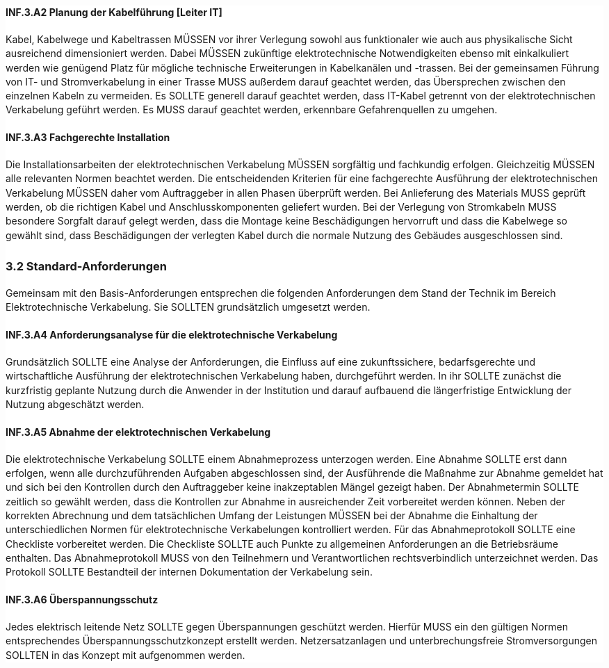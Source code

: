#### INF.3.A2 Planung der Kabelführung [Leiter IT]

Kabel, Kabelwege und Kabeltrassen MÜSSEN vor ihrer Verlegung sowohl aus funktionaler wie auch aus physikalische Sicht ausreichend dimensioniert werden. Dabei MÜSSEN zukünftige elektrotechnische Notwendigkeiten ebenso mit einkalkuliert werden wie genügend Platz für mögliche technische Erweiterungen in Kabelkanälen und -trassen. Bei der gemeinsamen Führung von IT- und Stromverkabelung in einer Trasse MUSS außerdem darauf geachtet werden, das Übersprechen zwischen den einzelnen Kabeln zu vermeiden. Es SOLLTE generell darauf geachtet werden, dass IT-Kabel getrennt von der elektrotechnischen Verkabelung geführt werden. Es MUSS darauf geachtet werden, erkennbare Gefahrenquellen zu umgehen.

#### INF.3.A3 Fachgerechte Installation

Die Installationsarbeiten der elektrotechnischen Verkabelung MÜSSEN sorgfältig und fachkundig erfolgen. Gleichzeitig MÜSSEN alle relevanten Normen beachtet werden. Die entscheidenden Kriterien für eine fachgerechte Ausführung der elektrotechnischen Verkabelung MÜSSEN daher vom Auftraggeber in allen Phasen überprüft werden. Bei Anlieferung des Materials MUSS geprüft werden, ob die richtigen Kabel und Anschlusskomponenten geliefert wurden. Bei der Verlegung von Stromkabeln MUSS besondere Sorgfalt darauf gelegt werden, dass die Montage keine Beschädigungen hervorruft und dass die Kabelwege so gewählt sind, dass Beschädigungen der verlegten Kabel durch die normale Nutzung des Gebäudes ausgeschlossen sind. 

### 3.2 Standard-Anforderungen

Gemeinsam mit den Basis-Anforderungen entsprechen die folgenden Anforderungen dem Stand der Technik im Bereich Elektrotechnische Verkabelung. Sie SOLLTEN grundsätzlich umgesetzt werden.

#### INF.3.A4 Anforderungsanalyse für die elektrotechnische Verkabelung

Grundsätzlich SOLLTE eine Analyse der Anforderungen, die Einfluss auf eine zukunftssichere, bedarfsgerechte und wirtschaftliche Ausführung der elektrotechnischen Verkabelung haben, durchgeführt werden. In ihr SOLLTE zunächst die kurzfristig geplante Nutzung durch die Anwender in der Institution und darauf aufbauend die längerfristige Entwicklung der Nutzung abgeschätzt werden. 

#### INF.3.A5 Abnahme der elektrotechnischen Verkabelung

Die elektrotechnische Verkabelung SOLLTE einem Abnahmeprozess unterzogen werden. Eine Abnahme SOLLTE erst dann erfolgen, wenn alle durchzuführenden Aufgaben abgeschlossen sind, der Ausführende die Maßnahme zur Abnahme gemeldet hat und sich bei den Kontrollen durch den Auftraggeber keine inakzeptablen Mängel gezeigt haben. Der Abnahmetermin SOLLTE zeitlich so gewählt werden, dass die Kontrollen zur Abnahme in ausreichender Zeit vorbereitet werden können. Neben der korrekten Abrechnung und dem tatsächlichen Umfang der Leistungen MÜSSEN bei der Abnahme die Einhaltung der unterschiedlichen Normen für elektrotechnische Verkabelungen kontrolliert werden. Für das Abnahmeprotokoll SOLLTE eine Checkliste vorbereitet werden. Die Checkliste SOLLTE auch Punkte zu allgemeinen Anforderungen an die Betriebsräume enthalten. Das Abnahmeprotokoll MUSS von den Teilnehmern und Verantwortlichen rechtsverbindlich unterzeichnet werden. Das Protokoll SOLLTE Bestandteil der internen Dokumentation der Verkabelung sein.

#### INF.3.A6 Überspannungsschutz

Jedes elektrisch leitende Netz SOLLTE gegen Überspannungen geschützt werden. Hierfür MUSS ein den gültigen Normen entsprechendes Überspannungsschutzkonzept erstellt werden. Netzersatzanlagen und unterbrechungsfreie Stromversorgungen SOLLTEN in das Konzept mit aufgenommen werden. 

